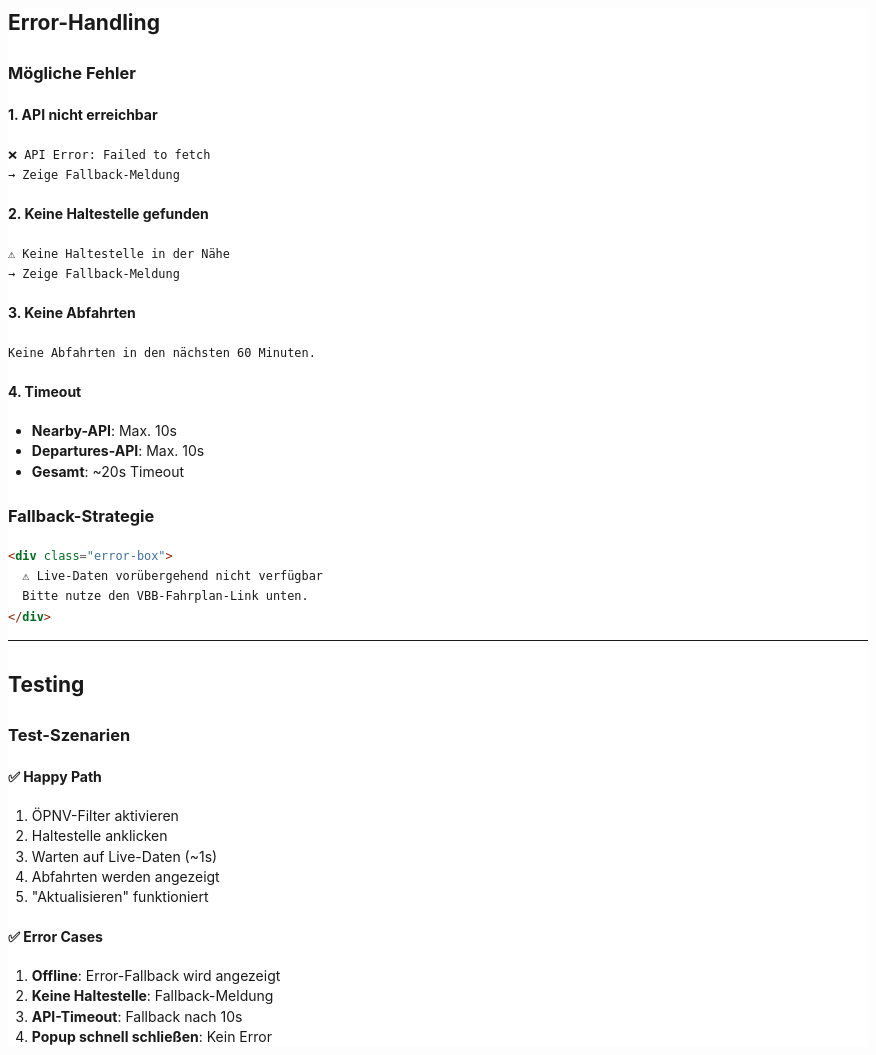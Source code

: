 
## Error-Handling

### Mögliche Fehler

#### 1. **API nicht erreichbar**
```
❌ API Error: Failed to fetch
→ Zeige Fallback-Meldung
```

#### 2. **Keine Haltestelle gefunden**
```
⚠️ Keine Haltestelle in der Nähe
→ Zeige Fallback-Meldung
```

#### 3. **Keine Abfahrten**
```
Keine Abfahrten in den nächsten 60 Minuten.
```

#### 4. **Timeout**
- **Nearby-API**: Max. 10s
- **Departures-API**: Max. 10s
- **Gesamt**: ~20s Timeout

### Fallback-Strategie
```html
<div class="error-box">
  ⚠️ Live-Daten vorübergehend nicht verfügbar
  Bitte nutze den VBB-Fahrplan-Link unten.
</div>
```

---

## Testing

### Test-Szenarien

#### ✅ Happy Path
1. ÖPNV-Filter aktivieren
2. Haltestelle anklicken
3. Warten auf Live-Daten (~1s)
4. Abfahrten werden angezeigt
5. "Aktualisieren" funktioniert

#### ✅ Error Cases
1. **Offline**: Error-Fallback wird angezeigt
2. **Keine Haltestelle**: Fallback-Meldung
3. **API-Timeout**: Fallback nach 10s
4. **Popup schnell schließen**: Kein Error
